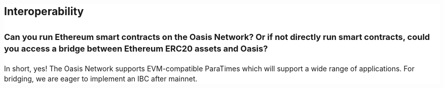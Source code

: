 ## **Interoperability**

### **Can you run Ethereum smart contracts on the Oasis Network? Or if not directly run smart contracts, could you access a bridge between Ethereum ERC20 assets and Oasis?**

In short, yes! The Oasis Network supports EVM-compatible ParaTimes which will support a wide range of applications. For bridging, we are eager to implement an IBC after mainnet.   
  


